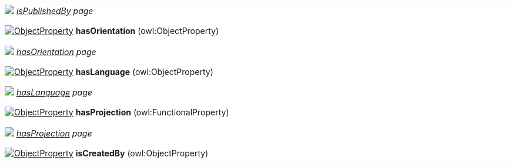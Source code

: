 [![](../../../../../../../../../../../../../../../../../../../../../../../../../../../../../../../../../../../../../../../../../../../../../../../../../../../../../../../../../../../../../../../../../../images/thumb/8/87/ArrowRight.gif/11px-ArrowRight.gif)](../Image/ArrowRight.gif "ArrowRight.gif")
_[isPublishedBy](../Submissions/HistoricalMap/isPublishedBy "Submissions:HistoricalMap/isPublishedBy") 
 page_ 



[![ObjectProperty](../../../../../../../../../../../../../../../../../../../../../../../../../../../../../../../../../../../../../images/thumb/c/c3/ObjectProperty.gif/20px-ObjectProperty.gif)](../Image/ObjectProperty.gif "ObjectProperty")
__hasOrientation__ 
 (owl:ObjectProperty)
 
[![](../../../../../../../../../../../../../../../../../../../../../../../../../../../../../../../../../../../../../../../../../../../../../../../../../../../../../../../../../../../../../../../../../../images/thumb/8/87/ArrowRight.gif/11px-ArrowRight.gif)](../Image/ArrowRight.gif "ArrowRight.gif")
_[hasOrientation](../Submissions/HistoricalMap/hasOrientation "Submissions:HistoricalMap/hasOrientation") 
 page_ 



[![ObjectProperty](../../../../../../../../../../../../../../../../../../../../../../../../../../../../../../../../../../../../../images/thumb/c/c3/ObjectProperty.gif/20px-ObjectProperty.gif)](../Image/ObjectProperty.gif "ObjectProperty")
__hasLanguage__ 
 (owl:ObjectProperty)
 
[![](../../../../../../../../../../../../../../../../../../../../../../../../../../../../../../../../../../../../../../../../../../../../../../../../../../../../../../../../../../../../../../../../../../images/thumb/8/87/ArrowRight.gif/11px-ArrowRight.gif)](../Image/ArrowRight.gif "ArrowRight.gif")
_[hasLanguage](../Submissions/HistoricalMap/hasLanguage "Submissions:HistoricalMap/hasLanguage") 
 page_ 



[![ObjectProperty](../../../../../../../../../../../../../../../../../../../../../../../../../../../../../../../../../../../../../images/thumb/c/c3/ObjectProperty.gif/20px-ObjectProperty.gif)](../Image/ObjectProperty.gif "ObjectProperty")
__hasProjection__ 
 (owl:FunctionalProperty)
 
[![](../../../../../../../../../../../../../../../../../../../../../../../../../../../../../../../../../../../../../../../../../../../../../../../../../../../../../../../../../../../../../../../../../../images/thumb/8/87/ArrowRight.gif/11px-ArrowRight.gif)](../Image/ArrowRight.gif "ArrowRight.gif")
_[hasProjection](../Submissions/HistoricalMap/hasProjection "Submissions:HistoricalMap/hasProjection") 
 page_ 



[![ObjectProperty](../../../../../../../../../../../../../../../../../../../../../../../../../../../../../../../../../../../../../images/thumb/c/c3/ObjectProperty.gif/20px-ObjectProperty.gif)](../Image/ObjectProperty.gif "ObjectProperty")
__isCreatedBy__ 
 (owl:ObjectProperty)
 